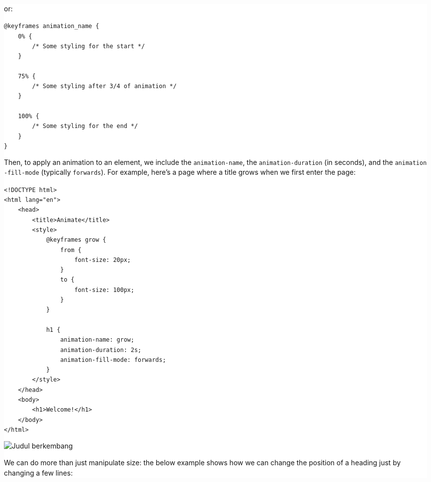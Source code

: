 or:

```
@keyframes animation_name {
    0% {
        /* Some styling for the start */
    }

    75% {
        /* Some styling after 3/4 of animation */
    }

    100% {
        /* Some styling for the end */
    }
}
```

Then, to apply an animation to an element, we include the `animation-name`, the `animation-duration` (in seconds), and the `animation-fill-mode` (typically `forwards`). For example, here’s a page where a title grows when we first enter the page:

```
<!DOCTYPE html>
<html lang="en">
    <head>
        <title>Animate</title>
        <style>
            @keyframes grow {
                from {
                    font-size: 20px;
                }
                to {
                    font-size: 100px;
                }
            }

            h1 {
                animation-name: grow;
                animation-duration: 2s;
                animation-fill-mode: forwards;
            }
        </style>
    </head>
    <body>
        <h1>Welcome!</h1>
    </body>
</html>
```

![Judul berkembang](https://cs50.harvard.edu/web/2020/notes/6/images/animate0.gif)

We can do more than just manipulate size: the below example shows how we can change the position of a heading just by changing a few lines:
